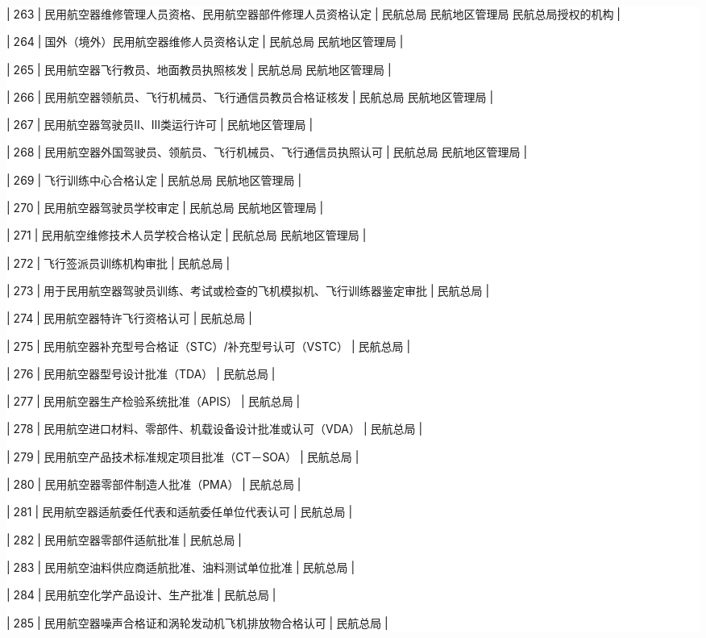 | 263 | 民用航空器维修管理人员资格、民用航空器部件修理人员资格认定 | 民航总局 民航地区管理局 民航总局授权的机构 |

| 264 | 国外（境外）民用航空器维修人员资格认定 | 民航总局 民航地区管理局 |

| 265 | 民用航空器飞行教员、地面教员执照核发 | 民航总局 民航地区管理局 |

| 266 | 民用航空器领航员、飞行机械员、飞行通信员教员合格证核发 | 民航总局 民航地区管理局 |

| 267 | 民用航空器驾驶员Ⅱ、Ⅲ类运行许可 | 民航地区管理局 |

| 268 | 民用航空器外国驾驶员、领航员、飞行机械员、飞行通信员执照认可 | 民航总局 民航地区管理局 |

| 269 | 飞行训练中心合格认定 | 民航总局 民航地区管理局 |

| 270 | 民用航空器驾驶员学校审定 | 民航总局 民航地区管理局 |

| 271 | 民用航空维修技术人员学校合格认定 | 民航总局 民航地区管理局 |

| 272 | 飞行签派员训练机构审批 | 民航总局 |

| 273 | 用于民用航空器驾驶员训练、考试或检查的飞机模拟机、飞行训练器鉴定审批 | 民航总局 |

| 274 | 民用航空器特许飞行资格认可 | 民航总局 |

| 275 | 民用航空器补充型号合格证（STC）/补充型号认可（VSTC） | 民航总局 |

| 276 | 民用航空器型号设计批准（TDA） | 民航总局 |

| 277 | 民用航空器生产检验系统批准（APIS） | 民航总局 |

| 278 | 民用航空进口材料、零部件、机载设备设计批准或认可（VDA） | 民航总局 |

| 279 | 民用航空产品技术标准规定项目批准（CT－SOA） | 民航总局 |

| 280 | 民用航空器零部件制造人批准（PMA） | 民航总局 |

| 281 | 民用航空器适航委任代表和适航委任单位代表认可 | 民航总局 |

| 282 | 民用航空器零部件适航批准 | 民航总局 |

| 283 | 民用航空油料供应商适航批准、油料测试单位批准 | 民航总局 |

| 284 | 民用航空化学产品设计、生产批准 | 民航总局 |

| 285 | 民用航空器噪声合格证和涡轮发动机飞机排放物合格认可 | 民航总局 |
